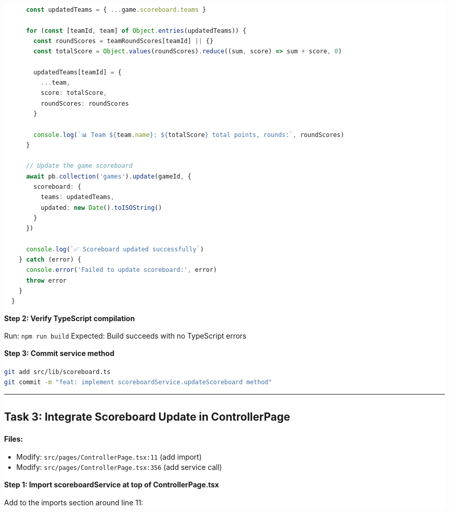 ```typescript
      const updatedTeams = { ...game.scoreboard.teams }

      for (const [teamId, team] of Object.entries(updatedTeams)) {
        const roundScores = teamRoundScores[teamId] || {}
        const totalScore = Object.values(roundScores).reduce((sum, score) => sum + score, 0)

        updatedTeams[teamId] = {
          ...team,
          score: totalScore,
          roundScores: roundScores
        }

        console.log(`📊 Team ${team.name}: ${totalScore} total points, rounds:`, roundScores)
      }

      // Update the game scoreboard
      await pb.collection('games').update(gameId, {
        scoreboard: {
          teams: updatedTeams,
          updated: new Date().toISOString()
        }
      })

      console.log(`✅ Scoreboard updated successfully`)
    } catch (error) {
      console.error('Failed to update scoreboard:', error)
      throw error
    }
  }
```

**Step 2: Verify TypeScript compilation**

Run: `npm run build`
Expected: Build succeeds with no TypeScript errors

**Step 3: Commit service method**

```bash
git add src/lib/scoreboard.ts
git commit -m "feat: implement scoreboardService.updateScoreboard method"
```

---

## Task 3: Integrate Scoreboard Update in ControllerPage

**Files:**
- Modify: `src/pages/ControllerPage.tsx:11` (add import)
- Modify: `src/pages/ControllerPage.tsx:356` (add service call)

**Step 1: Import scoreboardService at top of ControllerPage.tsx**

Add to the imports section around line 11:
